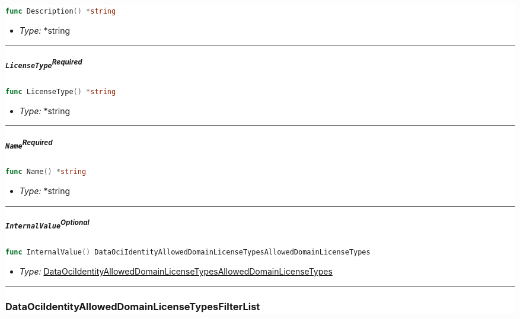 ```go
func Description() *string
```

- *Type:* *string

---

##### `LicenseType`<sup>Required</sup> <a name="LicenseType" id="rhizo-co-terraform-provider-oci.dataOciIdentityAllowedDomainLicenseTypes.DataOciIdentityAllowedDomainLicenseTypesAllowedDomainLicenseTypesOutputReference.property.licenseType"></a>

```go
func LicenseType() *string
```

- *Type:* *string

---

##### `Name`<sup>Required</sup> <a name="Name" id="rhizo-co-terraform-provider-oci.dataOciIdentityAllowedDomainLicenseTypes.DataOciIdentityAllowedDomainLicenseTypesAllowedDomainLicenseTypesOutputReference.property.name"></a>

```go
func Name() *string
```

- *Type:* *string

---

##### `InternalValue`<sup>Optional</sup> <a name="InternalValue" id="rhizo-co-terraform-provider-oci.dataOciIdentityAllowedDomainLicenseTypes.DataOciIdentityAllowedDomainLicenseTypesAllowedDomainLicenseTypesOutputReference.property.internalValue"></a>

```go
func InternalValue() DataOciIdentityAllowedDomainLicenseTypesAllowedDomainLicenseTypes
```

- *Type:* <a href="#rhizo-co-terraform-provider-oci.dataOciIdentityAllowedDomainLicenseTypes.DataOciIdentityAllowedDomainLicenseTypesAllowedDomainLicenseTypes">DataOciIdentityAllowedDomainLicenseTypesAllowedDomainLicenseTypes</a>

---


### DataOciIdentityAllowedDomainLicenseTypesFilterList <a name="DataOciIdentityAllowedDomainLicenseTypesFilterList" id="rhizo-co-terraform-provider-oci.dataOciIdentityAllowedDomainLicenseTypes.DataOciIdentityAllowedDomainLicenseTypesFilterList"></a>
